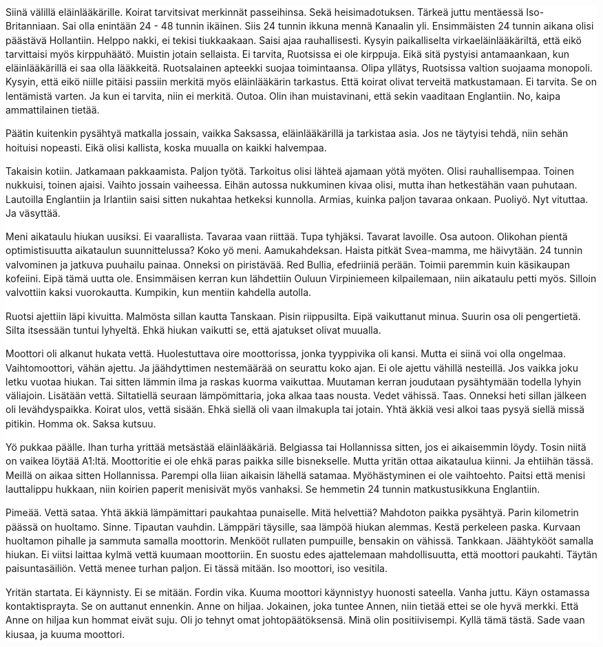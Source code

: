 Siinä välillä eläinlääkärille. Koirat tarvitsivat merkinnät passeihinsa. Sekä heisimadotuksen. Tärkeä juttu mentäessä Iso-Britanniaan. Sai olla enintään 24 - 48 tunnin ikäinen. Siis 24 tunnin ikkuna mennä Kanaalin yli. Ensimmäisten 24 tunnin aikana olisi päästävä Hollantiin. Helppo nakki, ei tekisi tiukkaakaan. Saisi ajaa rauhallisesti. Kysyin paikalliselta virkaeläinlääkäriltä, että eikö tarvittaisi myös kirppuhäätö. Muistin jotain sellaista. Ei tarvita, Ruotsissa ei ole kirppuja. Eikä sitä pystyisi antamaankaan, kun eläinlääkärillä ei saa olla lääkkeitä. Ruotsalainen apteekki suojaa toimintaansa. Olipa yllätys, Ruotsissa valtion suojaama monopoli. Kysyin, että eikö niille pitäisi passiin merkitä myös eläinlääkärin tarkastus. Että koirat olivat terveitä matkustamaan. Ei tarvita. Se on lentämistä varten. Ja kun ei tarvita, niin ei merkitä. Outoa. Olin ihan muistavinani, että sekin vaaditaan Englantiin. No, kaipa ammattilainen tietää.

Päätin kuitenkin pysähtyä matkalla jossain, vaikka Saksassa, eläinlääkärillä ja tarkistaa asia. Jos ne täytyisi tehdä, niin sehän hoituisi nopeasti. Eikä olisi kallista, koska muualla on kaikki halvempaa.

Takaisin kotiin. Jatkamaan pakkaamista. Paljon työtä. Tarkoitus olisi lähteä ajamaan yötä myöten. Olisi rauhallisempaa. Toinen nukkuisi, toinen ajaisi. Vaihto jossain vaiheessa. Eihän autossa nukkuminen kivaa olisi, mutta ihan hetkestähän vaan puhutaan. Lautoilla Englantiin ja Irlantiin saisi sitten nukahtaa hetkeksi kunnolla. Armias, kuinka paljon tavaraa onkaan. Puoliyö. Nyt vituttaa. Ja väsyttää.

Meni aikataulu hiukan uusiksi. Ei vaarallista. Tavaraa vaan riittää. Tupa tyhjäksi. Tavarat lavoille. Osa autoon. Olikohan pientä optimistisuutta aikataulun suunnittelussa? Koko yö meni. Aamukahdeksan. Haista pitkät Svea-mamma, me häivytään. 24 tunnin valvominen ja jatkuva puuhailu painaa. Onneksi on piristävää. Red Bullia, efedriiniä perään. Toimii paremmin kuin käsikaupan kofeiini. Eipä tämä uutta ole. Ensimmäisen kerran kun lähdettiin Ouluun Virpiniemeen kilpailemaan, niin aikataulu petti myös. Silloin valvottiin kaksi vuorokautta. Kumpikin, kun mentiin kahdella autolla.

Ruotsi ajettiin läpi kivuitta. Malmösta sillan kautta Tanskaan. Pisin riippusilta. Eipä vaikuttanut minua. Suurin osa oli pengertietä. Silta itsessään tuntui lyhyeltä. Ehkä hiukan vaikutti se, että ajatukset olivat muualla.

Moottori oli alkanut hukata vettä. Huolestuttava oire moottorissa, jonka tyyppivika oli kansi. Mutta ei siinä voi olla ongelmaa. Vaihtomoottori, vähän ajettu. Ja jäähdyttimen nestemäärää on seurattu koko ajan. Ei ole ajettu vähillä nesteillä. Jos vaikka joku letku vuotaa hiukan. Tai sitten lämmin ilma ja raskas kuorma vaikuttaa. Muutaman kerran joudutaan pysähtymään todella lyhyin väliajoin. Lisätään vettä. Siltatiellä seuraan lämpömittaria, joka alkaa taas nousta. Vedet vähissä. Taas. Onneksi heti sillan jälkeen oli levähdyspaikka. Koirat ulos, vettä sisään. Ehkä siellä oli vaan ilmakupla tai jotain. Yhtä äkkiä vesi alkoi taas pysyä siellä missä pitikin. Homma ok. Saksa kutsuu.

Yö pukkaa päälle. Ihan turha yrittää metsästää eläinlääkäriä. Belgiassa tai Hollannissa sitten, jos ei aikaisemmin löydy. Tosin niitä on vaikea löytää A1:ltä. Moottoritie ei ole ehkä paras paikka sille bisnekselle. Mutta yritän ottaa aikataulua kiinni. Ja ehtiihän tässä. Meillä on aikaa sitten Hollannissa. Parempi olla liian aikaisin lähellä satamaa. Myöhästyminen ei ole vaihtoehto. Paitsi että menisi lauttalippu hukkaan, niin koirien paperit menisivät myös vanhaksi. Se hemmetin 24 tunnin matkustusikkuna Englantiin.

Pimeää. Vettä sataa. Yhtä äkkiä lämpämittari paukahtaa punaiselle. Mitä helvettiä? Mahdoton paikka pysähtyä. Parin kilometrin päässä on huoltamo. Sinne. Tipautan vauhdin. Lämppäri täysille, saa lämpöä hiukan alemmas. Kestä perkeleen paska. Kurvaan huoltamon pihalle ja sammuta samalla moottorin. Menkööt rullaten pumpuille, bensakin on vähissä. Tankkaan. Jäähtykööt samalla hiukan. Ei viitsi laittaa kylmä vettä kuumaan moottoriin. En suostu edes ajattelemaan mahdollisuutta, että moottori paukahti. Täytän paisuntasäiliön. Vettä menee turhan paljon. Ei tässä mitään. Iso moottori, iso vesitila.

Yritän startata. Ei käynnisty. Ei se mitään. Fordin vika. Kuuma moottori käynnistyy huonosti sateella. Vanha juttu. Käyn ostamassa kontaktisprayta. Se on auttanut ennenkin. Anne on hiljaa. Jokainen, joka tuntee Annen, niin tietää ettei se ole hyvä merkki. Että Anne on hiljaa kun hommat eivät suju. Oli jo tehnyt omat johtopäätöksensä. Minä olin positiivisempi. Kyllä tämä tästä. Sade vaan kiusaa, ja kuuma moottori.
